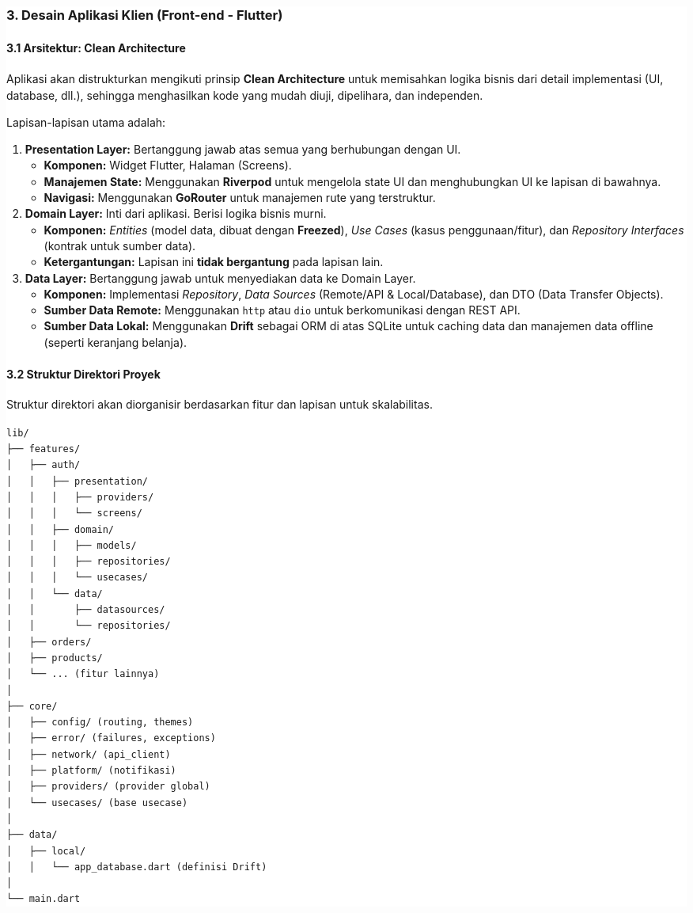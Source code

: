 
### **3. Desain Aplikasi Klien (Front-end - Flutter)**

#### **3.1 Arsitektur: Clean Architecture**
Aplikasi akan distrukturkan mengikuti prinsip **Clean Architecture** untuk memisahkan logika bisnis dari detail implementasi (UI, database, dll.), sehingga menghasilkan kode yang mudah diuji, dipelihara, dan independen.

Lapisan-lapisan utama adalah:
1.  **Presentation Layer:** Bertanggung jawab atas semua yang berhubungan dengan UI.
    *   **Komponen:** Widget Flutter, Halaman (Screens).
    *   **Manajemen State:** Menggunakan **Riverpod** untuk mengelola state UI dan menghubungkan UI ke lapisan di bawahnya.
    *   **Navigasi:** Menggunakan **GoRouter** untuk manajemen rute yang terstruktur.
2.  **Domain Layer:** Inti dari aplikasi. Berisi logika bisnis murni.
    *   **Komponen:** *Entities* (model data, dibuat dengan **Freezed**), *Use Cases* (kasus penggunaan/fitur), dan *Repository Interfaces* (kontrak untuk sumber data).
    *   **Ketergantungan:** Lapisan ini **tidak bergantung** pada lapisan lain.
3.  **Data Layer:** Bertanggung jawab untuk menyediakan data ke Domain Layer.
    *   **Komponen:** Implementasi *Repository*, *Data Sources* (Remote/API & Local/Database), dan DTO (Data Transfer Objects).
    *   **Sumber Data Remote:** Menggunakan `http` atau `dio` untuk berkomunikasi dengan REST API.
    *   **Sumber Data Lokal:** Menggunakan **Drift** sebagai ORM di atas SQLite untuk caching data dan manajemen data offline (seperti keranjang belanja).

#### **3.2 Struktur Direktori Proyek**
Struktur direktori akan diorganisir berdasarkan fitur dan lapisan untuk skalabilitas.
```
lib/
├── features/
│   ├── auth/
│   │   ├── presentation/
│   │   │   ├── providers/
│   │   │   └── screens/
│   │   ├── domain/
│   │   │   ├── models/
│   │   │   ├── repositories/
│   │   │   └── usecases/
│   │   └── data/
│   │       ├── datasources/
│   │       └── repositories/
│   ├── orders/
│   ├── products/
│   └── ... (fitur lainnya)
│
├── core/
│   ├── config/ (routing, themes)
│   ├── error/ (failures, exceptions)
│   ├── network/ (api_client)
│   ├── platform/ (notifikasi)
│   ├── providers/ (provider global)
│   └── usecases/ (base usecase)
│
├── data/
│   ├── local/
│   │   └── app_database.dart (definisi Drift)
│
└── main.dart
```
